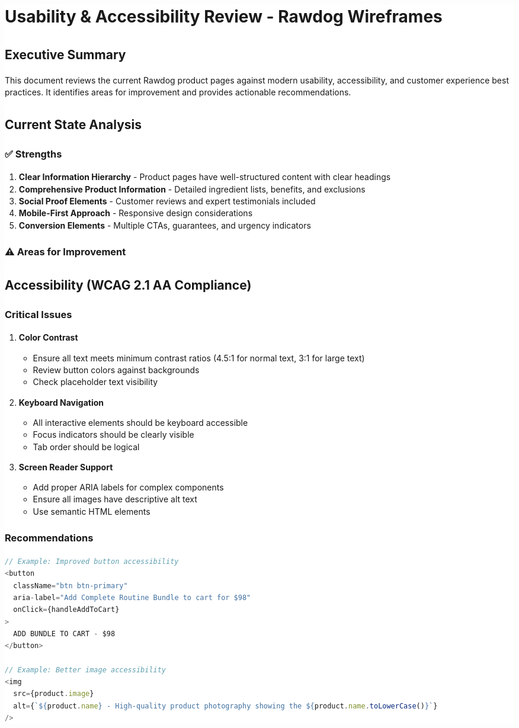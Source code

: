 # Usability & Accessibility Review - Rawdog Wireframes

## Executive Summary
This document reviews the current Rawdog product pages against modern usability, accessibility, and customer experience best practices. It identifies areas for improvement and provides actionable recommendations.

## Current State Analysis

### ✅ Strengths
1. **Clear Information Hierarchy** - Product pages have well-structured content with clear headings
2. **Comprehensive Product Information** - Detailed ingredient lists, benefits, and exclusions
3. **Social Proof Elements** - Customer reviews and expert testimonials included
4. **Mobile-First Approach** - Responsive design considerations
5. **Conversion Elements** - Multiple CTAs, guarantees, and urgency indicators

### ⚠️ Areas for Improvement

## Accessibility (WCAG 2.1 AA Compliance)

### Critical Issues
1. **Color Contrast**
   - Ensure all text meets minimum contrast ratios (4.5:1 for normal text, 3:1 for large text)
   - Review button colors against backgrounds
   - Check placeholder text visibility

2. **Keyboard Navigation**
   - All interactive elements should be keyboard accessible
   - Focus indicators should be clearly visible
   - Tab order should be logical

3. **Screen Reader Support**
   - Add proper ARIA labels for complex components
   - Ensure all images have descriptive alt text
   - Use semantic HTML elements

### Recommendations
```typescript
// Example: Improved button accessibility
<button 
  className="btn btn-primary"
  aria-label="Add Complete Routine Bundle to cart for $98"
  onClick={handleAddToCart}
>
  ADD BUNDLE TO CART - $98
</button>

// Example: Better image accessibility
<img 
  src={product.image} 
  alt={`${product.name} - High-quality product photography showing the ${product.name.toLowerCase()}`}
/>
```
